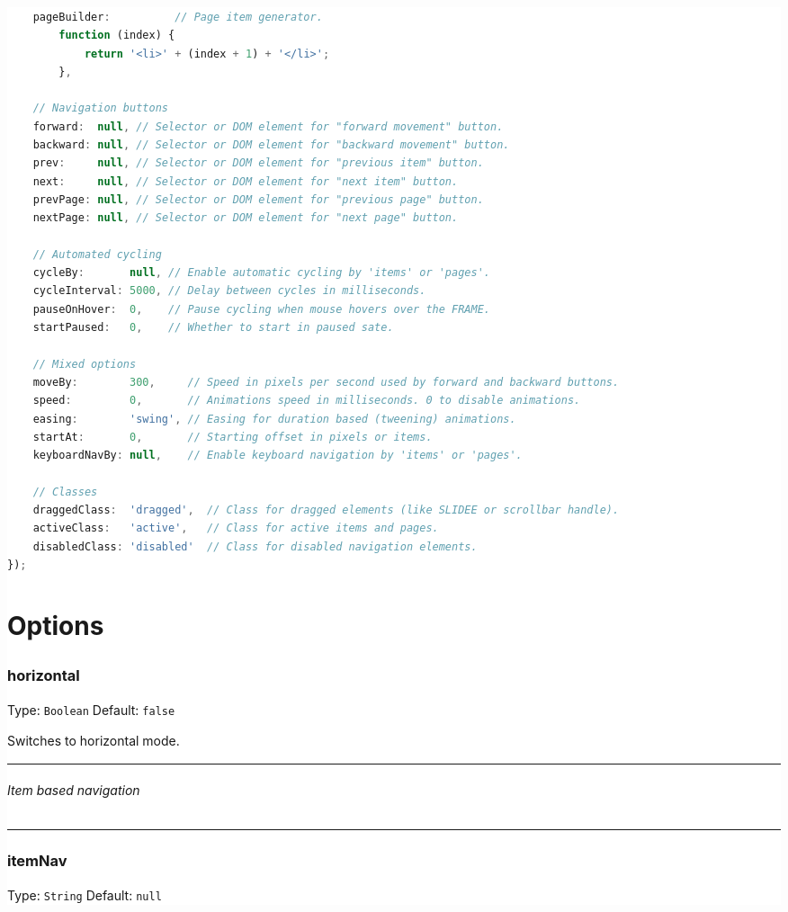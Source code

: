 ```js
	pageBuilder:          // Page item generator.
		function (index) {
			return '<li>' + (index + 1) + '</li>';
		},

	// Navigation buttons
	forward:  null, // Selector or DOM element for "forward movement" button.
	backward: null, // Selector or DOM element for "backward movement" button.
	prev:     null, // Selector or DOM element for "previous item" button.
	next:     null, // Selector or DOM element for "next item" button.
	prevPage: null, // Selector or DOM element for "previous page" button.
	nextPage: null, // Selector or DOM element for "next page" button.

	// Automated cycling
	cycleBy:       null, // Enable automatic cycling by 'items' or 'pages'.
	cycleInterval: 5000, // Delay between cycles in milliseconds.
	pauseOnHover:  0,    // Pause cycling when mouse hovers over the FRAME.
	startPaused:   0,    // Whether to start in paused sate.

	// Mixed options
	moveBy:        300,     // Speed in pixels per second used by forward and backward buttons.
	speed:         0,       // Animations speed in milliseconds. 0 to disable animations.
	easing:        'swing', // Easing for duration based (tweening) animations.
	startAt:       0,       // Starting offset in pixels or items.
	keyboardNavBy: null,    // Enable keyboard navigation by 'items' or 'pages'.

	// Classes
	draggedClass:  'dragged',  // Class for dragged elements (like SLIDEE or scrollbar handle).
	activeClass:   'active',   // Class for active items and pages.
	disabledClass: 'disabled'  // Class for disabled navigation elements.
});
```

# Options

### horizontal

Type: `Boolean`
Default: `false`

Switches to horizontal mode.

---

###### Item based navigation

---

### itemNav

Type: `String`
Default: `null`
